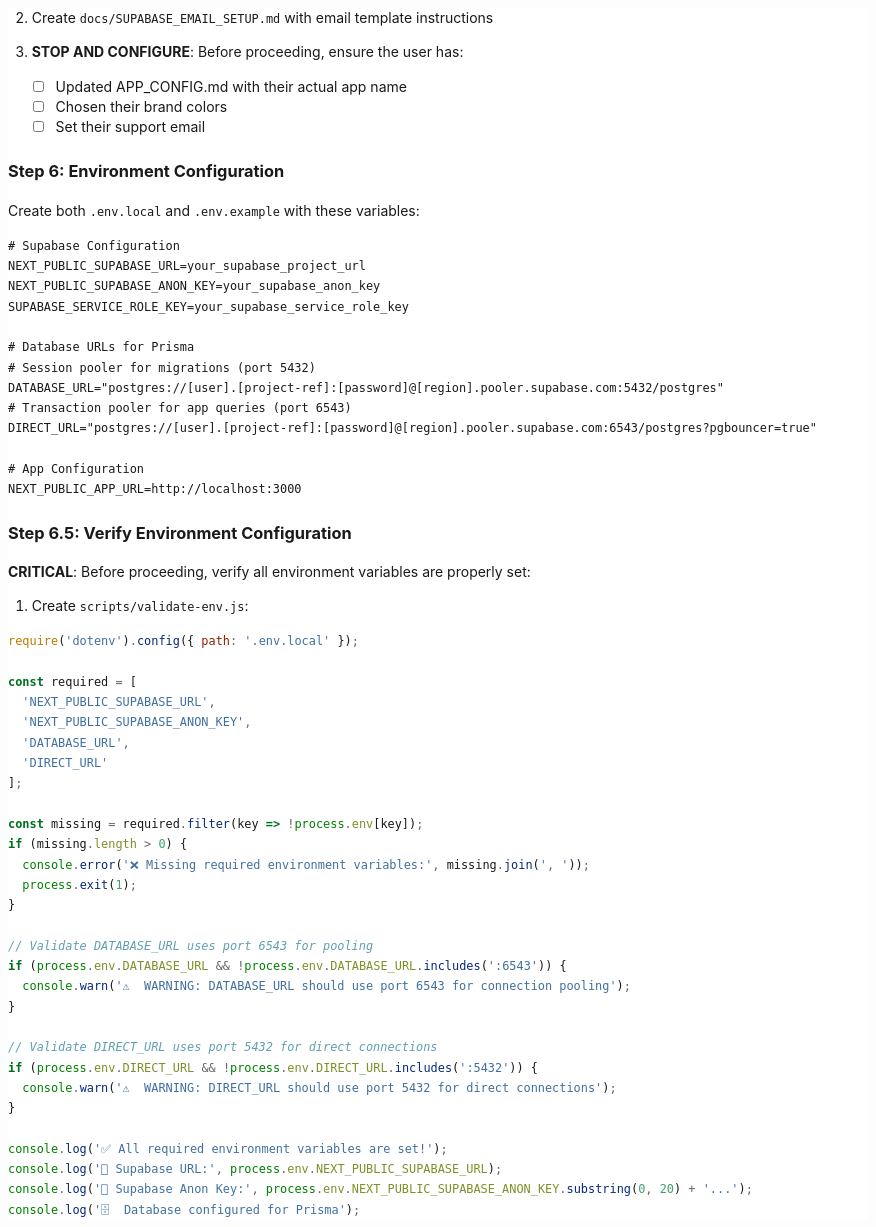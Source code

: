 2. Create `docs/SUPABASE_EMAIL_SETUP.md` with email template instructions

3. **STOP AND CONFIGURE**: Before proceeding, ensure the user has:
   - [ ] Updated APP_CONFIG.md with their actual app name
   - [ ] Chosen their brand colors
   - [ ] Set their support email

### Step 6: Environment Configuration
Create both `.env.local` and `.env.example` with these variables:
```env
# Supabase Configuration
NEXT_PUBLIC_SUPABASE_URL=your_supabase_project_url
NEXT_PUBLIC_SUPABASE_ANON_KEY=your_supabase_anon_key
SUPABASE_SERVICE_ROLE_KEY=your_supabase_service_role_key

# Database URLs for Prisma
# Session pooler for migrations (port 5432)
DATABASE_URL="postgres://[user].[project-ref]:[password]@[region].pooler.supabase.com:5432/postgres"
# Transaction pooler for app queries (port 6543)
DIRECT_URL="postgres://[user].[project-ref]:[password]@[region].pooler.supabase.com:6543/postgres?pgbouncer=true"

# App Configuration
NEXT_PUBLIC_APP_URL=http://localhost:3000
```

### Step 6.5: Verify Environment Configuration
**CRITICAL**: Before proceeding, verify all environment variables are properly set:

1. Create `scripts/validate-env.js`:
```javascript
require('dotenv').config({ path: '.env.local' });

const required = [
  'NEXT_PUBLIC_SUPABASE_URL',
  'NEXT_PUBLIC_SUPABASE_ANON_KEY',
  'DATABASE_URL',
  'DIRECT_URL'
];

const missing = required.filter(key => !process.env[key]);
if (missing.length > 0) {
  console.error('❌ Missing required environment variables:', missing.join(', '));
  process.exit(1);
}

// Validate DATABASE_URL uses port 6543 for pooling
if (process.env.DATABASE_URL && !process.env.DATABASE_URL.includes(':6543')) {
  console.warn('⚠️  WARNING: DATABASE_URL should use port 6543 for connection pooling');
}

// Validate DIRECT_URL uses port 5432 for direct connections
if (process.env.DIRECT_URL && !process.env.DIRECT_URL.includes(':5432')) {
  console.warn('⚠️  WARNING: DIRECT_URL should use port 5432 for direct connections');
}

console.log('✅ All required environment variables are set!');
console.log('🔗 Supabase URL:', process.env.NEXT_PUBLIC_SUPABASE_URL);
console.log('🔑 Supabase Anon Key:', process.env.NEXT_PUBLIC_SUPABASE_ANON_KEY.substring(0, 20) + '...');
console.log('🗄️  Database configured for Prisma');
```

